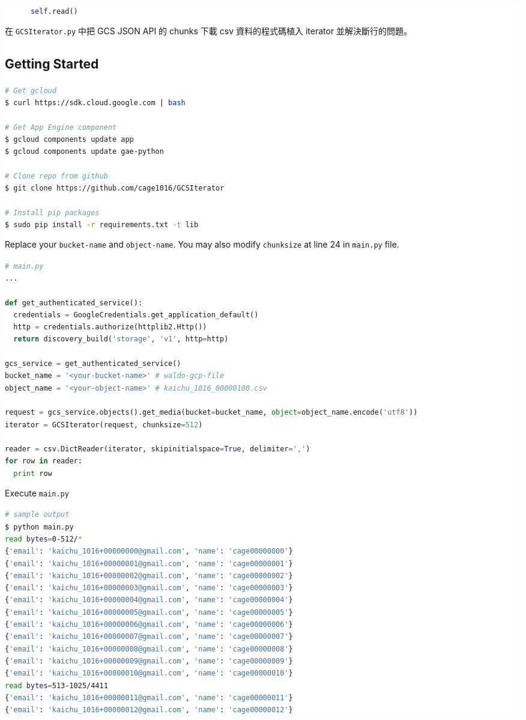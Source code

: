 ```python
      self.read()
```

在 `GCSIterator.py` 中把 GCS JSON API 的 chunks 下載 csv 資料的程式碼植入 iterator 並解決斷行的問題。

## Getting Started

```sh
# Get gcloud
$ curl https://sdk.cloud.google.com | bash

# Get App Engine component
$ gcloud components update app
$ gcloud components update gae-python

# Clone repo from github
$ git clone https://github.com/cage1016/GCSIterator

# Install pip packages
$ sudo pip install -r requirements.txt -t lib
```

Replace your `bucket-name` and `object-name`. You may also modify `chunksize` at line 24 in `main.py` file.

```python
# main.py
...

def get_authenticated_service():
  credentials = GoogleCredentials.get_application_default()
  http = credentials.authorize(httplib2.Http())
  return discovery_build('storage', 'v1', http=http)

gcs_service = get_authenticated_service()
bucket_name = '<your-bucket-name>' # waldo-gcp-file
object_name = '<your-object-name>' # kaichu_1016_00000100.csv

request = gcs_service.objects().get_media(bucket=bucket_name, object=object_name.encode('utf8'))
iterator = GCSIterator(request, chunksize=512)

reader = csv.DictReader(iterator, skipinitialspace=True, delimiter=',')
for row in reader:
  print row
```

Execute `main.py`

```sh
# sample output
$ python main.py
read bytes=0-512/*
{'email': 'kaichu_1016+00000000@gmail.com', 'name': 'cage00000000'}
{'email': 'kaichu_1016+00000001@gmail.com', 'name': 'cage00000001'}
{'email': 'kaichu_1016+00000002@gmail.com', 'name': 'cage00000002'}
{'email': 'kaichu_1016+00000003@gmail.com', 'name': 'cage00000003'}
{'email': 'kaichu_1016+00000004@gmail.com', 'name': 'cage00000004'}
{'email': 'kaichu_1016+00000005@gmail.com', 'name': 'cage00000005'}
{'email': 'kaichu_1016+00000006@gmail.com', 'name': 'cage00000006'}
{'email': 'kaichu_1016+00000007@gmail.com', 'name': 'cage00000007'}
{'email': 'kaichu_1016+00000008@gmail.com', 'name': 'cage00000008'}
{'email': 'kaichu_1016+00000009@gmail.com', 'name': 'cage00000009'}
{'email': 'kaichu_1016+00000010@gmail.com', 'name': 'cage00000010'}
read bytes=513-1025/4411
{'email': 'kaichu_1016+00000011@gmail.com', 'name': 'cage00000011'}
{'email': 'kaichu_1016+00000012@gmail.com', 'name': 'cage00000012'}
```